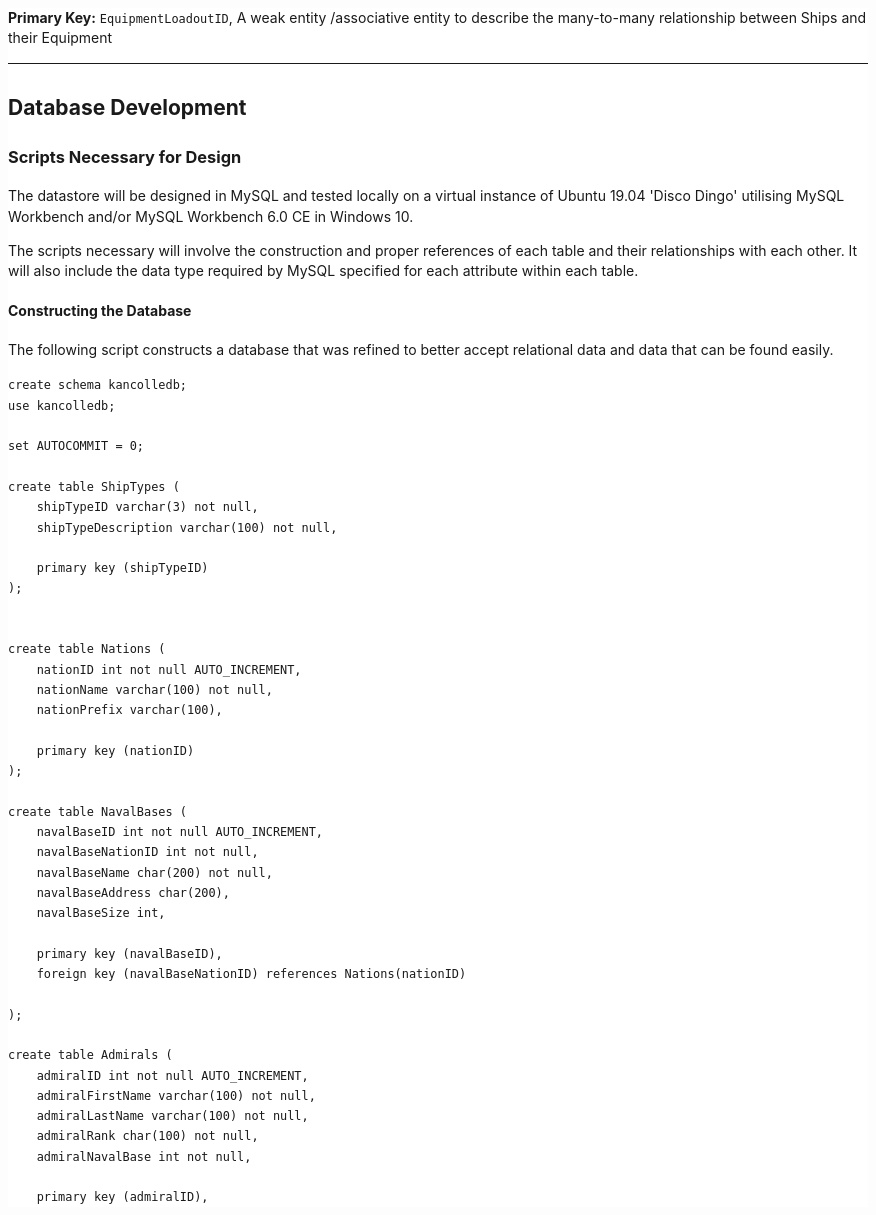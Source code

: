 **Primary Key:** `EquipmentLoadoutID`,
A weak entity /associative entity to describe the many-to-many relationship between Ships and their Equipment

---

## Database Development

### Scripts Necessary for Design

The datastore will be designed in MySQL and tested locally on a virtual instance of Ubuntu 19.04 'Disco Dingo' utilising MySQL Workbench and/or MySQL Workbench 6.0 CE in Windows 10.

The scripts necessary will involve the construction and proper references of each table and their relationships with each other. It will also include the data type required by MySQL specified for each attribute within each table.

#### Constructing the Database

The following script constructs a database that was refined to better accept relational data and data that can be found easily.



```mysql
create schema kancolledb;
use kancolledb;

set AUTOCOMMIT = 0;

create table ShipTypes (
    shipTypeID varchar(3) not null,
    shipTypeDescription varchar(100) not null,

    primary key (shipTypeID)
);


create table Nations (
    nationID int not null AUTO_INCREMENT,
    nationName varchar(100) not null,
    nationPrefix varchar(100),

    primary key (nationID)
);

create table NavalBases (
    navalBaseID int not null AUTO_INCREMENT, 
    navalBaseNationID int not null,
    navalBaseName char(200) not null,
    navalBaseAddress char(200),
    navalBaseSize int,

    primary key (navalBaseID),
    foreign key (navalBaseNationID) references Nations(nationID)

);

create table Admirals (
    admiralID int not null AUTO_INCREMENT,
    admiralFirstName varchar(100) not null,
    admiralLastName varchar(100) not null,
    admiralRank char(100) not null,
    admiralNavalBase int not null,

    primary key (admiralID),
```